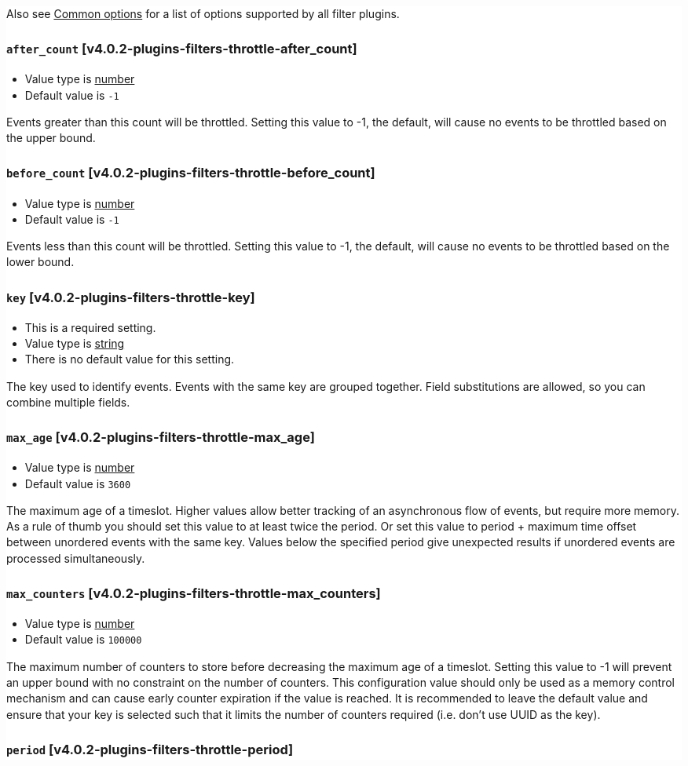 Also see [Common options](v4-0-2-plugins-filters-throttle.md#v4.0.2-plugins-filters-throttle-common-options) for a list of options supported by all filter plugins.

### `after_count` [v4.0.2-plugins-filters-throttle-after_count]

* Value type is [number](/lsr/value-types.md#number)
* Default value is `-1`

Events greater than this count will be throttled. Setting this value to -1, the default, will cause no events to be throttled based on the upper bound.

### `before_count` [v4.0.2-plugins-filters-throttle-before_count]

* Value type is [number](/lsr/value-types.md#number)
* Default value is `-1`

Events less than this count will be throttled. Setting this value to -1, the default, will cause no events to be throttled based on the lower bound.

### `key` [v4.0.2-plugins-filters-throttle-key]

* This is a required setting.
* Value type is [string](/lsr/value-types.md#string)
* There is no default value for this setting.

The key used to identify events. Events with the same key are grouped together. Field substitutions are allowed, so you can combine multiple fields.

### `max_age` [v4.0.2-plugins-filters-throttle-max_age]

* Value type is [number](/lsr/value-types.md#number)
* Default value is `3600`

The maximum age of a timeslot. Higher values allow better tracking of an asynchronous flow of events, but require more memory. As a rule of thumb you should set this value to at least twice the period. Or set this value to period + maximum time offset between unordered events with the same key. Values below the specified period give unexpected results if unordered events are processed simultaneously.

### `max_counters` [v4.0.2-plugins-filters-throttle-max_counters]

* Value type is [number](/lsr/value-types.md#number)
* Default value is `100000`

The maximum number of counters to store before decreasing the maximum age of a timeslot. Setting this value to -1 will prevent an upper bound with no constraint on the number of counters. This configuration value should only be used as a memory control mechanism and can cause early counter expiration if the value is reached. It is recommended to leave the default value and ensure that your key is selected such that it limits the number of counters required (i.e. don’t use UUID as the key).

### `period` [v4.0.2-plugins-filters-throttle-period]
